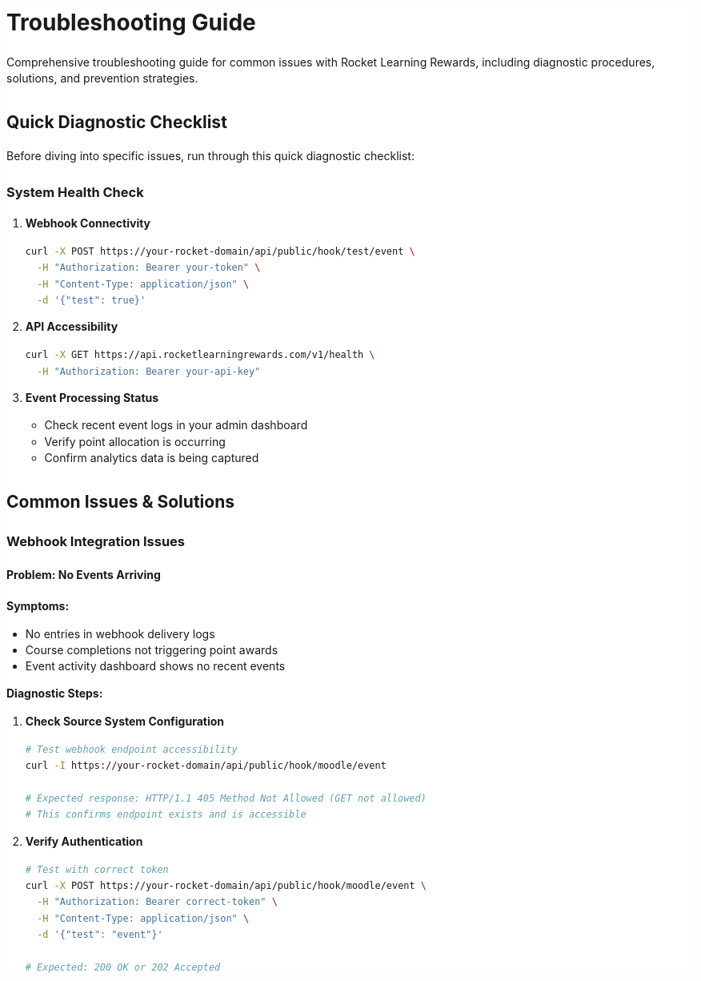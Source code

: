 # Troubleshooting Guide

Comprehensive troubleshooting guide for common issues with Rocket Learning Rewards, including diagnostic procedures, solutions, and prevention strategies.

## Quick Diagnostic Checklist

Before diving into specific issues, run through this quick diagnostic checklist:

### System Health Check

1. **Webhook Connectivity**
   ```bash
   curl -X POST https://your-rocket-domain/api/public/hook/test/event \
     -H "Authorization: Bearer your-token" \
     -H "Content-Type: application/json" \
     -d '{"test": true}'
   ```

2. **API Accessibility**
   ```bash
   curl -X GET https://api.rocketlearningrewards.com/v1/health \
     -H "Authorization: Bearer your-api-key"
   ```

3. **Event Processing Status**
   - Check recent event logs in your admin dashboard
   - Verify point allocation is occurring
   - Confirm analytics data is being captured

## Common Issues & Solutions

### Webhook Integration Issues

#### Problem: No Events Arriving

**Symptoms:**
- No entries in webhook delivery logs
- Course completions not triggering point awards
- Event activity dashboard shows no recent events

**Diagnostic Steps:**

1. **Check Source System Configuration**
   ```bash
   # Test webhook endpoint accessibility
   curl -I https://your-rocket-domain/api/public/hook/moodle/event
   
   # Expected response: HTTP/1.1 405 Method Not Allowed (GET not allowed)
   # This confirms endpoint exists and is accessible
   ```

2. **Verify Authentication**
   ```bash
   # Test with correct token
   curl -X POST https://your-rocket-domain/api/public/hook/moodle/event \
     -H "Authorization: Bearer correct-token" \
     -H "Content-Type: application/json" \
     -d '{"test": "event"}'
   
   # Expected: 200 OK or 202 Accepted
   ```
